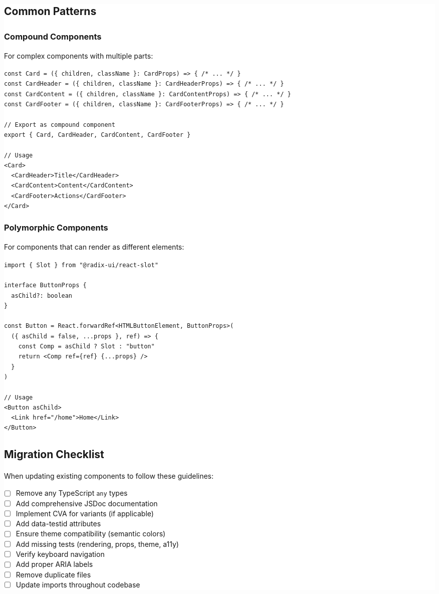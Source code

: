 ## Common Patterns

### Compound Components
For complex components with multiple parts:

```tsx
const Card = ({ children, className }: CardProps) => { /* ... */ }
const CardHeader = ({ children, className }: CardHeaderProps) => { /* ... */ }
const CardContent = ({ children, className }: CardContentProps) => { /* ... */ }
const CardFooter = ({ children, className }: CardFooterProps) => { /* ... */ }

// Export as compound component
export { Card, CardHeader, CardContent, CardFooter }

// Usage
<Card>
  <CardHeader>Title</CardHeader>
  <CardContent>Content</CardContent>
  <CardFooter>Actions</CardFooter>
</Card>
```

### Polymorphic Components
For components that can render as different elements:

```tsx
import { Slot } from "@radix-ui/react-slot"

interface ButtonProps {
  asChild?: boolean
}

const Button = React.forwardRef<HTMLButtonElement, ButtonProps>(
  ({ asChild = false, ...props }, ref) => {
    const Comp = asChild ? Slot : "button"
    return <Comp ref={ref} {...props} />
  }
)

// Usage
<Button asChild>
  <Link href="/home">Home</Link>
</Button>
```

## Migration Checklist

When updating existing components to follow these guidelines:

- [ ] Remove any TypeScript `any` types
- [ ] Add comprehensive JSDoc documentation
- [ ] Implement CVA for variants (if applicable)
- [ ] Add data-testid attributes
- [ ] Ensure theme compatibility (semantic colors)
- [ ] Add missing tests (rendering, props, theme, a11y)
- [ ] Verify keyboard navigation
- [ ] Add proper ARIA labels
- [ ] Remove duplicate files
- [ ] Update imports throughout codebase